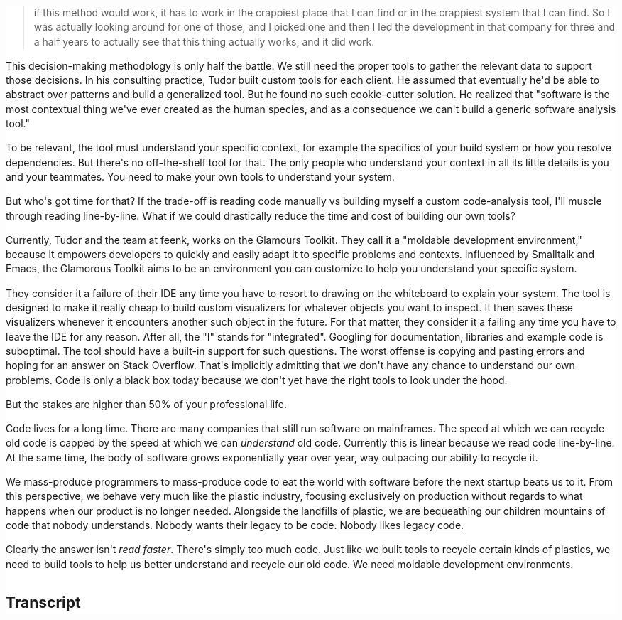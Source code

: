 > if this method would work, it has to work in the crappiest place that I can find or in the crappiest system that I can find. So I was actually looking around for one of those, and I picked one and then I led the development in that company for three and a half years to actually see that this thing actually works, and it did work.

This decision-making methodology is only half the battle. We still need the proper tools to gather the relevant data to support those decisions. In his consulting practice, Tudor built custom tools for each client. He assumed that eventually he'd be able to abstract over patterns and build a generalized tool. But he found no such cookie-cutter solution. He realized that "software is the most contextual thing we've ever created as the human species, and as a consequence we can't build a generic software analysis tool."

To be relevant, the tool must understand your specific context, for example the specifics of your build system or how you resolve dependencies. But there's no off-the-shelf tool for that. The only people who understand your context in all its little details is you and your teammates. You need to make your own tools to understand your system.

But who's got time for that? If the trade-off is reading code manually vs building myself a custom code-analysis tool, I'll muscle through reading line-by-line. What if we could drastically reduce the time and cost of building our own tools?

Currently, Tudor and the team at [feenk](https://feenk.com), works on the [Glamours Toolkit](https://gtoolkit.com). They call it a "moldable development environment," because it empowers developers to quickly and easily adapt it to specific problems and contexts. Influenced by Smalltalk and Emacs, the Glamorous Toolkit aims to be an environment you can customize to help you understand your specific system.

They consider it a failure of their IDE any time you have to resort to drawing on the whiteboard to explain your system. The tool is designed to make it really cheap to build custom visualizers for whatever objects you want to inspect. It then saves these visualizers whenever it encounters another such object in the future. For that matter, they consider it a failing any time you have to leave the IDE for any reason. After all, the "I" stands for "integrated". Googling for documentation, libraries and example code is suboptimal. The tool should have a built-in support for such questions. The worst offense is copying and pasting errors and hoping for an answer on Stack Overflow. That's implicitly admitting that we don't have any chance to understand our own problems. Code is only a black box today because we don't yet have the right tools to look under the hood.

But the stakes are higher than 50% of your professional life.

Code lives for a long time. There are many companies that still run software on mainframes. The speed at which we can recycle old code is capped by the speed at which we can _understand_ old code. Currently this is linear because we read code line-by-line. At the same time, the body of software grows exponentially year over year, way outpacing our ability to recycle it.

We mass-produce programmers to mass-produce code to eat the world with software before the next startup beats us to it. From this perspective, we behave very much like the plastic industry, focusing exclusively on production without regards to what happens when our product is no longer needed. Alongside the landfills of plastic, we are bequeathing our children mountains of code that nobody understands. Nobody wants their legacy to be code. [Nobody likes legacy code](http://chadfowler.com/software,/development,/career/2011/03/17/leaving-a-legacy-system.html).

Clearly the answer isn't _read faster_. There's simply too much code. Just like we built tools to recycle certain kinds of plastics, we need to build tools to help us better understand and recycle our old code. We need moldable development environments.

## Transcript
